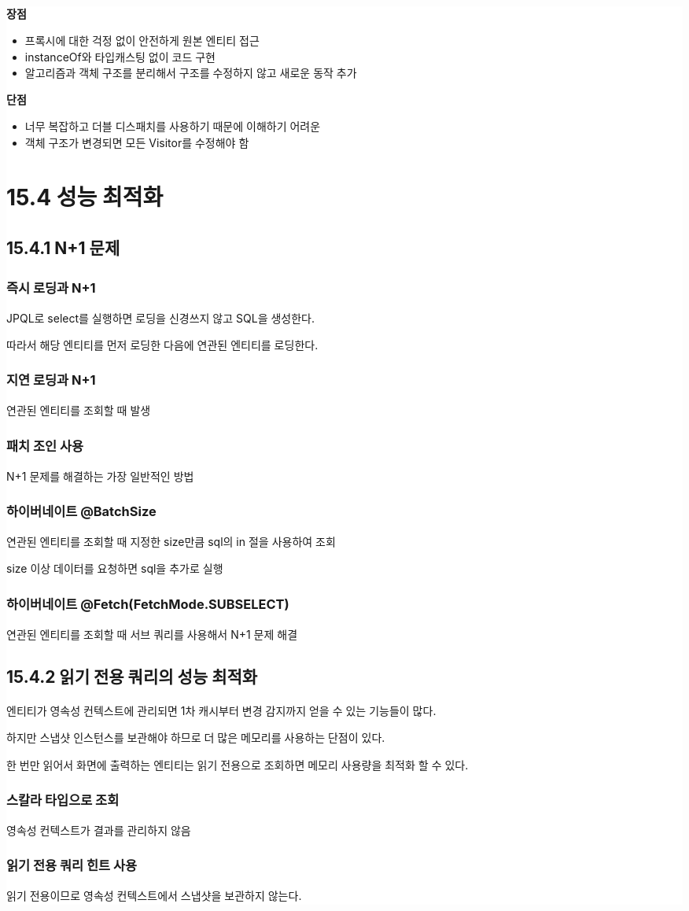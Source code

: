 **장점**

- 프록시에 대한 걱정 없이 안전하게 원본 엔티티 접근
- instanceOf와 타입캐스팅 없이 코드 구현
- 알고리즘과 객체 구조를 분리해서 구조를 수정하지 않고 새로운 동작 추가

**단점**

- 너무 복잡하고 더블 디스패치를 사용하기 때문에 이해하기 어려운
- 객체 구조가 변경되면 모든 Visitor를 수정해야 함

# 15.4 성능 최적화

## 15.4.1 N+1 문제

### 즉시 로딩과 N+1

JPQL로 select를 실행하면 로딩을 신경쓰지 않고 SQL을 생성한다.

따라서 해당 엔티티를 먼저 로딩한 다음에 연관된 엔티티를 로딩한다.

### 지연 로딩과 N+1

연관된 엔티티를 조회할 때 발생

### 패치 조인 사용

N+1 문제를 해결하는 가장 일반적인 방법

### 하이버네이트 @BatchSize

연관된 엔티티를 조회할 때 지정한 size만큼 sql의 in 절을 사용하여 조회

size 이상 데이터를 요청하면 sql을 추가로 실행

### 하이버네이트 @Fetch(FetchMode.SUBSELECT)

연관된 엔티티를 조회할 때 서브 쿼리를 사용해서 N+1 문제 해결

## 15.4.2 읽기 전용 쿼리의 성능 최적화

엔티티가 영속성 컨텍스트에 관리되면 1차 캐시부터 변경 감지까지 얻을 수 있는 기능들이 많다.

하지만 스냅샷 인스턴스를 보관해야 하므로 더 많은 메모리를 사용하는 단점이 있다.

한 번만 읽어서 화면에 출력하는 엔티티는 읽기 전용으로 조회하면 메모리 사용량을 최적화 할 수 있다.

### 스칼라 타입으로 조회

영속성 컨텍스트가 결과를 관리하지 않음

### 읽기 전용 쿼리 힌트 사용

읽기 전용이므로 영속성 컨텍스트에서 스냅샷을 보관하지 않는다.
